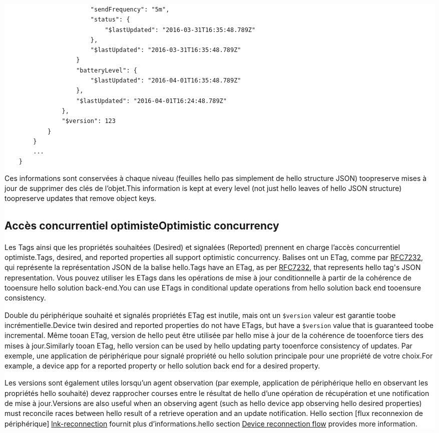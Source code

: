                             "sendFrequency": "5m",
                            "status": {
                                "$lastUpdated": "2016-03-31T16:35:48.789Z"
                            },
                            "$lastUpdated": "2016-03-31T16:35:48.789Z"
                        }
                        "batteryLevel": {
                            "$lastUpdated": "2016-04-01T16:35:48.789Z"
                        },
                        "$lastUpdated": "2016-04-01T16:24:48.789Z"
                    },
                    "$version": 123
                }
            }
            ...
        }

<span data-ttu-id="09da0-246">Ces informations sont conservées à chaque niveau (feuilles hello pas simplement de hello structure JSON) toopreserve mises à jour de supprimer des clés de l’objet.</span><span class="sxs-lookup"><span data-stu-id="09da0-246">This information is kept at every level (not just hello leaves of hello JSON structure) toopreserve updates that remove object keys.</span></span>

## <a name="optimistic-concurrency"></a><span data-ttu-id="09da0-247">Accès concurrentiel optimiste</span><span class="sxs-lookup"><span data-stu-id="09da0-247">Optimistic concurrency</span></span>
<span data-ttu-id="09da0-248">Les Tags ainsi que les propriétés souhaitées (Desired) et signalées (Reported) prennent en charge l’accès concurrentiel optimiste.</span><span class="sxs-lookup"><span data-stu-id="09da0-248">Tags, desired, and reported properties all support optimistic concurrency.</span></span>
<span data-ttu-id="09da0-249">Balises ont un ETag, comme par [RFC7232], qui représente la représentation JSON de la balise hello.</span><span class="sxs-lookup"><span data-stu-id="09da0-249">Tags have an ETag, as per [RFC7232], that represents hello tag's JSON representation.</span></span> <span data-ttu-id="09da0-250">Vous pouvez utiliser les ETags dans les opérations de mise à jour conditionnelle à partir de la cohérence de tooensure hello solution back-end.</span><span class="sxs-lookup"><span data-stu-id="09da0-250">You can use ETags in conditional update operations from hello solution back end tooensure consistency.</span></span>

<span data-ttu-id="09da0-251">Double du périphérique souhaité et signalés propriétés ETag est inutile, mais ont un `$version` valeur est garantie toobe incrémentielle.</span><span class="sxs-lookup"><span data-stu-id="09da0-251">Device twin desired and reported properties do not have ETags, but have a `$version` value that is guaranteed toobe incremental.</span></span> <span data-ttu-id="09da0-252">Même tooan ETag, version de hello peut être utilisée par hello mise à jour de la cohérence de tooenforce tiers des mises à jour.</span><span class="sxs-lookup"><span data-stu-id="09da0-252">Similarly tooan ETag, hello version can be used by hello updating party tooenforce consistency of updates.</span></span> <span data-ttu-id="09da0-253">Par exemple, une application de périphérique pour signalé propriété ou hello solution principale pour une propriété de votre choix.</span><span class="sxs-lookup"><span data-stu-id="09da0-253">For example, a device app for a reported property or hello solution back end for a desired property.</span></span>

<span data-ttu-id="09da0-254">Les versions sont également utiles lorsqu’un agent observation (par exemple, application de périphérique hello en observant les propriétés hello souhaité) devez rapprocher courses entre le résultat de hello d’une opération de récupération et une notification de mise à jour.</span><span class="sxs-lookup"><span data-stu-id="09da0-254">Versions are also useful when an observing agent (such as hello device app observing hello desired properties) must reconcile races between hello result of a retrieve operation and an update notification.</span></span> <span data-ttu-id="09da0-255">Hello section [flux reconnexion de périphérique] [ lnk-reconnection] fournit plus d’informations.</span><span class="sxs-lookup"><span data-stu-id="09da0-255">hello section [Device reconnection flow][lnk-reconnection] provides more information.</span></span>


[lnk-endpoints]: iot-hub-devguide-endpoints.md
[lnk-quotas]: iot-hub-devguide-quotas-throttling.md
[lnk-sdks]: iot-hub-devguide-sdks.md
[lnk-query]: iot-hub-devguide-query-language.md
[lnk-jobs]: iot-hub-devguide-jobs.md
[lnk-identity]: iot-hub-devguide-identity-registry.md
[lnk-d2c]: iot-hub-devguide-messages-d2c.md
[lnk-methods]: iot-hub-devguide-direct-methods.md
[lnk-security]: iot-hub-devguide-security.md
[lnk-c2d-guidance]: iot-hub-devguide-c2d-guidance.md
[lnk-d2c-guidance]: iot-hub-devguide-d2c-guidance.md
[ISO8601]: https://en.wikipedia.org/wiki/ISO_8601
[RFC7232]: https://tools.ietf.org/html/rfc7232
[lnk-devguide-mqtt]: iot-hub-mqtt-support.md
[lnk-devguide-directmethods]: iot-hub-devguide-direct-methods.md
[lnk-devguide-jobs]: iot-hub-devguide-jobs.md
[lnk-twin-tutorial]: iot-hub-node-node-twin-getstarted.md
[lnk-twin-properties]: iot-hub-node-node-twin-how-to-configure.md
[lnk-twin-metadata]: iot-hub-devguide-device-twins.md#device-twin-metadata
[lnk-concurrency]: iot-hub-devguide-device-twins.md#optimistic-concurrency
[lnk-reconnection]: iot-hub-devguide-device-twins.md#device-reconnection-flow
[img-twin]: media/iot-hub-devguide-device-twins/twin.png